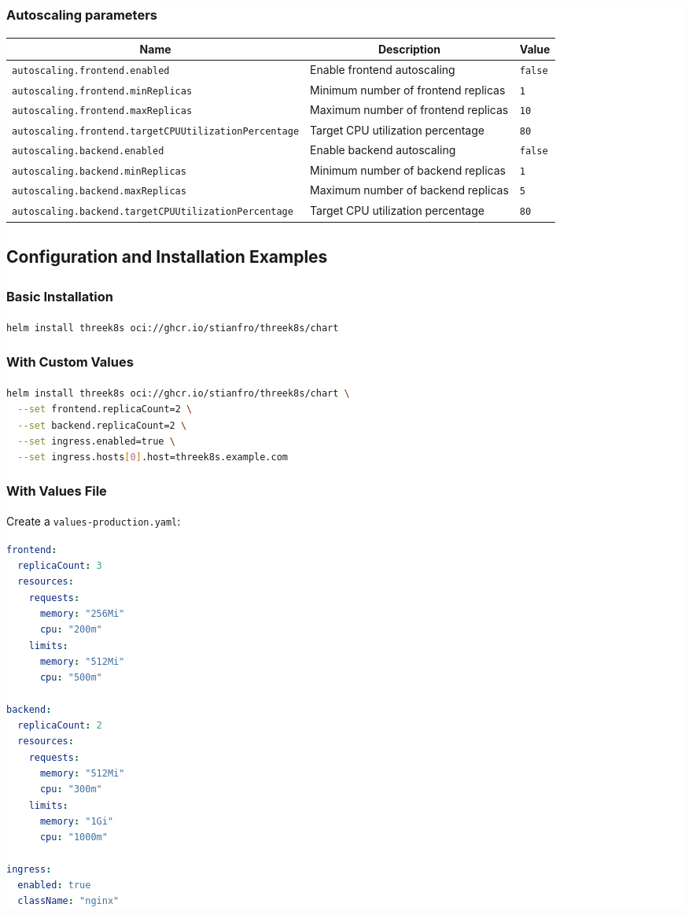 ### Autoscaling parameters

| Name                                                  | Description                                  | Value   |
| ----------------------------------------------------- | -------------------------------------------- | ------- |
| `autoscaling.frontend.enabled`                       | Enable frontend autoscaling                  | `false` |
| `autoscaling.frontend.minReplicas`                   | Minimum number of frontend replicas          | `1`     |
| `autoscaling.frontend.maxReplicas`                   | Maximum number of frontend replicas          | `10`    |
| `autoscaling.frontend.targetCPUUtilizationPercentage`| Target CPU utilization percentage            | `80`    |
| `autoscaling.backend.enabled`                        | Enable backend autoscaling                   | `false` |
| `autoscaling.backend.minReplicas`                    | Minimum number of backend replicas           | `1`     |
| `autoscaling.backend.maxReplicas`                    | Maximum number of backend replicas           | `5`     |
| `autoscaling.backend.targetCPUUtilizationPercentage` | Target CPU utilization percentage            | `80`    |

## Configuration and Installation Examples

### Basic Installation

```bash
helm install threek8s oci://ghcr.io/stianfro/threek8s/chart
```

### With Custom Values

```bash
helm install threek8s oci://ghcr.io/stianfro/threek8s/chart \
  --set frontend.replicaCount=2 \
  --set backend.replicaCount=2 \
  --set ingress.enabled=true \
  --set ingress.hosts[0].host=threek8s.example.com
```

### With Values File

Create a `values-production.yaml`:

```yaml
frontend:
  replicaCount: 3
  resources:
    requests:
      memory: "256Mi"
      cpu: "200m"
    limits:
      memory: "512Mi"
      cpu: "500m"

backend:
  replicaCount: 2
  resources:
    requests:
      memory: "512Mi"
      cpu: "300m"
    limits:
      memory: "1Gi"
      cpu: "1000m"

ingress:
  enabled: true
  className: "nginx"
```